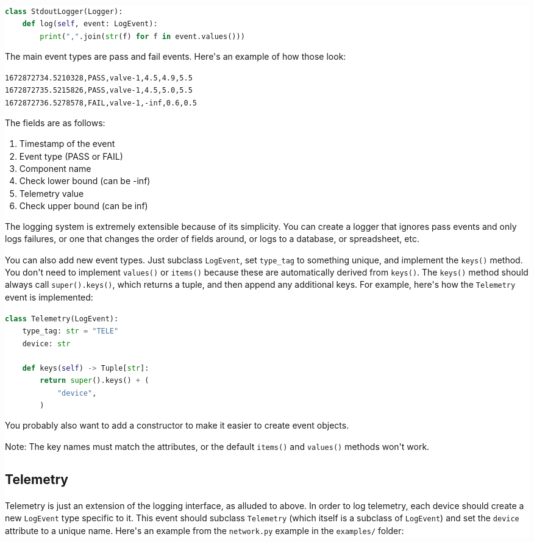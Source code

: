 ```python
class StdoutLogger(Logger):
    def log(self, event: LogEvent):
        print(",".join(str(f) for f in event.values()))
```

The main event types are pass and fail events. Here's an example of how those look:

```
1672872734.5210328,PASS,valve-1,4.5,4.9,5.5
1672872735.5215826,PASS,valve-1,4.5,5.0,5.5
1672872736.5278578,FAIL,valve-1,-inf,0.6,0.5
```

The fields are as follows:

1. Timestamp of the event
2. Event type (PASS or FAIL)
3. Component name
4. Check lower bound (can be -inf)
5. Telemetry value
6. Check upper bound (can be inf)

The logging system is extremely extensible because of its simplicity. You can create a logger that ignores pass events and only logs failures, or one that changes the order of fields around, or logs to a database, or spreadsheet, etc.

You can also add new event types. Just subclass `LogEvent`, set `type_tag` to something unique, and implement the `keys()` method. You don't need to implement `values()` or `items()` because these are automatically derived from `keys()`. The `keys()` method should always call `super().keys()`, which returns a tuple, and then append any additional keys. For example, here's how the `Telemetry` event is implemented:

```python
class Telemetry(LogEvent):
    type_tag: str = "TELE"
    device: str

    def keys(self) -> Tuple[str]:
        return super().keys() + (
            "device",
        )
```

You probably also want to add a constructor to make it easier to create event objects.

Note: The key names must match the attributes, or the default `items()` and `values()` methods won't work.

Telemetry
---------

Telemetry is just an extension of the logging interface, as alluded to above. In order to log telemetry, each device should create a new `LogEvent` type specific to it. This event should subclass `Telemetry` (which itself is a subclass of `LogEvent`) and set the `device` attribute to a unique name. Here's an example from the `network.py` example in the `examples/` folder:
